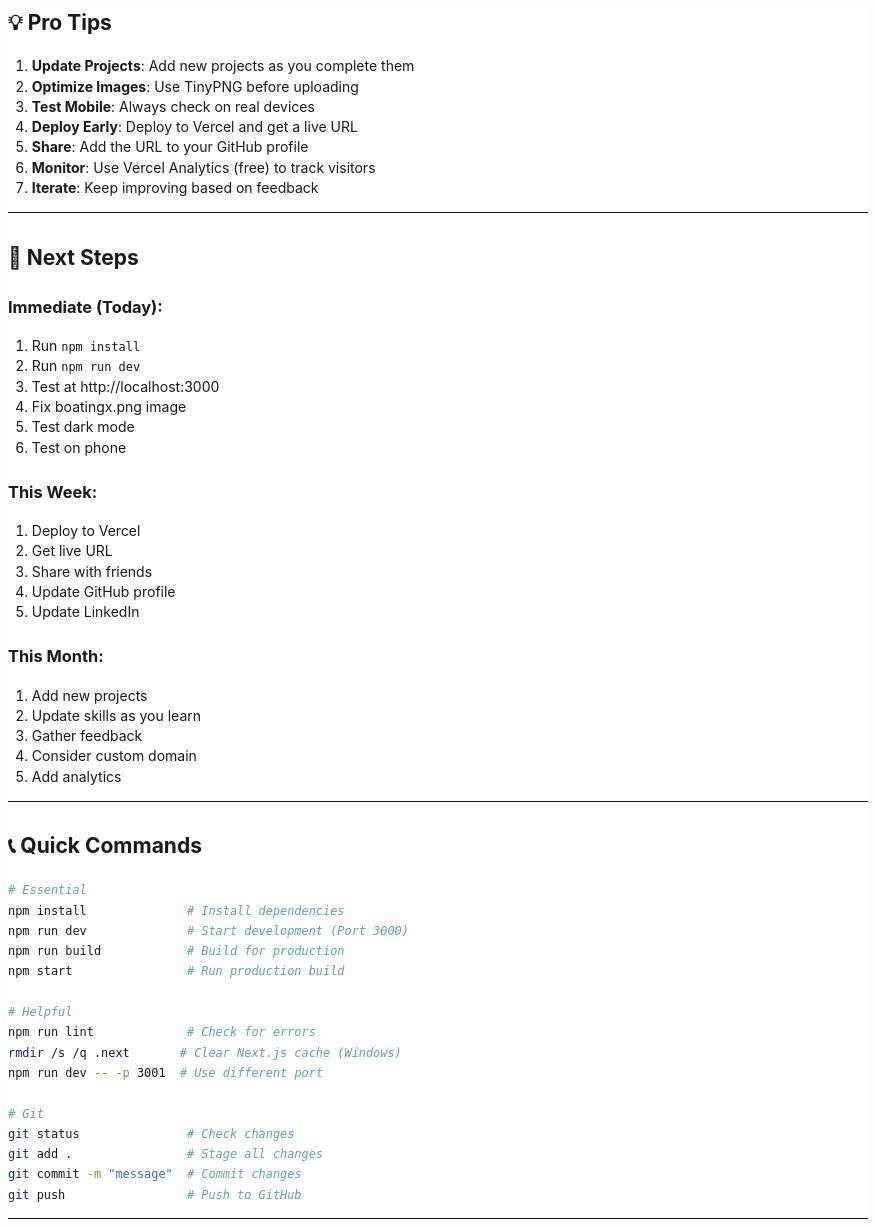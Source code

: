 
## 💡 Pro Tips

1. **Update Projects**: Add new projects as you complete them
2. **Optimize Images**: Use TinyPNG before uploading
3. **Test Mobile**: Always check on real devices
4. **Deploy Early**: Deploy to Vercel and get a live URL
5. **Share**: Add the URL to your GitHub profile
6. **Monitor**: Use Vercel Analytics (free) to track visitors
7. **Iterate**: Keep improving based on feedback

---

## 🎯 Next Steps

### Immediate (Today):
1. Run `npm install`
2. Run `npm run dev`
3. Test at http://localhost:3000
4. Fix boatingx.png image
5. Test dark mode
6. Test on phone

### This Week:
1. Deploy to Vercel
2. Get live URL
3. Share with friends
4. Update GitHub profile
5. Update LinkedIn

### This Month:
1. Add new projects
2. Update skills as you learn
3. Gather feedback
4. Consider custom domain
5. Add analytics

---

## 📞 Quick Commands

```bash
# Essential
npm install              # Install dependencies
npm run dev              # Start development (Port 3000)
npm run build            # Build for production
npm start                # Run production build

# Helpful
npm run lint             # Check for errors
rmdir /s /q .next       # Clear Next.js cache (Windows)
npm run dev -- -p 3001  # Use different port

# Git
git status               # Check changes
git add .                # Stage all changes
git commit -m "message"  # Commit changes
git push                 # Push to GitHub
```

---